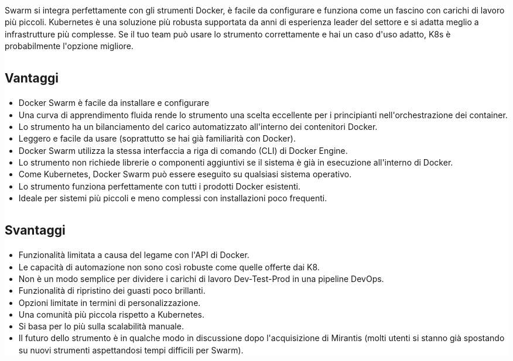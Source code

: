 Swarm si integra perfettamente con gli strumenti Docker, è facile da configurare e funziona come un fascino con carichi di lavoro più piccoli. Kubernetes è una soluzione più robusta supportata da anni di esperienza leader del settore e si adatta meglio a infrastrutture più complesse. Se il tuo team può usare lo strumento correttamente e hai un caso d'uso adatto, K8s è probabilmente l'opzione migliore.
## Vantaggi

- Docker Swarm è facile da installare e configurare
- Una curva di apprendimento fluida rende lo strumento una scelta eccellente per i principianti nell'orchestrazione dei container.
- Lo strumento ha un bilanciamento del carico automatizzato all'interno dei contenitori Docker.
- Leggero e facile da usare (soprattutto se hai già familiarità con Docker).
- Docker Swarm utilizza la stessa interfaccia a riga di comando (CLI) di Docker Engine.
- Lo strumento non richiede librerie o componenti aggiuntivi se il sistema è già in esecuzione all'interno di Docker.
- Come Kubernetes, Docker Swarm può essere eseguito su qualsiasi sistema operativo.
- Lo strumento funziona perfettamente con tutti i prodotti Docker esistenti.
- Ideale per sistemi più piccoli e meno complessi con installazioni poco frequenti.

## Svantaggi

- Funzionalità limitata a causa del legame con l'API di Docker.
- Le capacità di automazione non sono così robuste come quelle offerte dai K8.
- Non è un modo semplice per dividere i carichi di lavoro Dev-Test-Prod in una pipeline DevOps.
- Funzionalità di ripristino dei guasti poco brillanti.
- Opzioni limitate in termini di personalizzazione.
- Una comunità più piccola rispetto a Kubernetes.
- Si basa per lo più sulla scalabilità manuale.
- Il futuro dello strumento è in qualche modo in discussione dopo l'acquisizione di Mirantis (molti utenti si stanno già spostando su nuovi strumenti aspettandosi tempi difficili per Swarm).